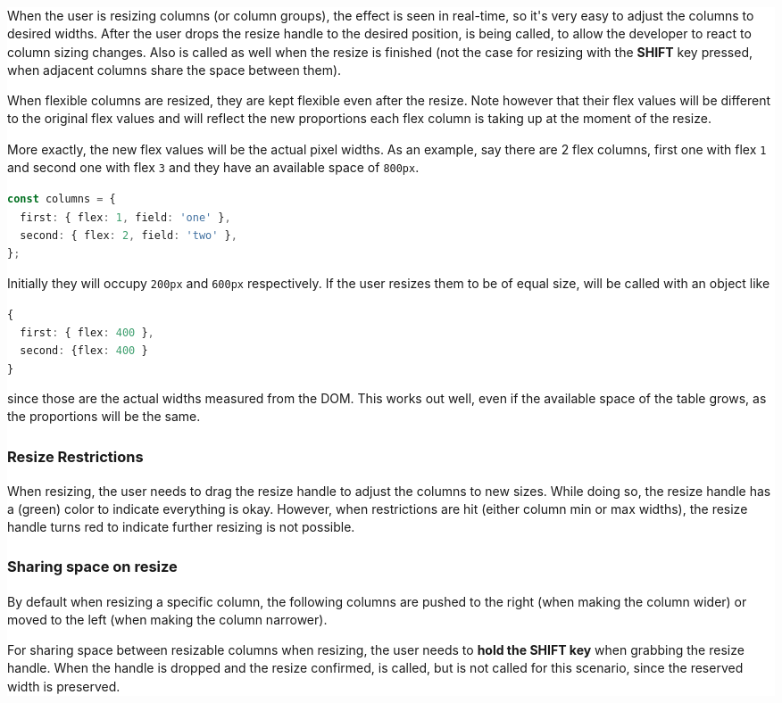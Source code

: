 When the user is resizing columns (or column groups), the effect is seen in real-time, so it's very easy to adjust the columns to desired widths. After the user drops the resize handle to the desired position, <PropLink name="onColumnSizingChange" /> is being called, to allow the developer to react to column sizing changes. Also <PropLink name="onViewportReservedWidth" /> is called as well when the resize is finished (not the case for resizing with the **SHIFT** key pressed, when adjacent columns share the space between them).

<Note>

When flexible columns are resized, they are kept flexible even after the resize. Note however that their flex values will be different to the original flex values and will reflect the new proportions each flex column is taking up at the moment of the resize.

More exactly, the new flex values will be the actual pixel widths. As an example, say there are 2 flex columns, first one with flex `1` and second one with flex `3` and they have an available space of `800px`.

```ts
const columns = {
  first: { flex: 1, field: 'one' },
  second: { flex: 2, field: 'two' },
};
```

Initially they will occupy `200px` and `600px` respectively. If the user resizes them to be of equal size, <PropLink name="onColumnSizingChange" /> will be called with an object like

```ts
{
  first: { flex: 400 },
  second: {flex: 400 }
}
```

since those are the actual widths measured from the DOM. This works out well, even if the available space of the table grows, as the proportions will be the same.

</Note>

### Resize Restrictions

When resizing, the user needs to drag the resize handle to adjust the columns to new sizes. While doing so, the resize handle has a (green) color to indicate everything is okay. However, when restrictions are hit (either column <PropLink name="columns.minWidth">min</PropLink> or <PropLink name="columns.maxWidth">max</PropLink> widths), the resize handle turns red to indicate further resizing is not possible.

### Sharing space on resize

By default when resizing a specific column, the following columns are pushed to the right (when making the column wider) or moved to the left (when making the column narrower).

For sharing space between resizable columns when resizing, the user needs to **hold the SHIFT key** when grabbing the resize handle. When the handle is dropped and the resize confirmed, <PropLink name="onColumnSizingChange" /> is called, but <PropLink name="onViewportReservedWidth" /> is not called for this scenario, since the reserved width is preserved.
